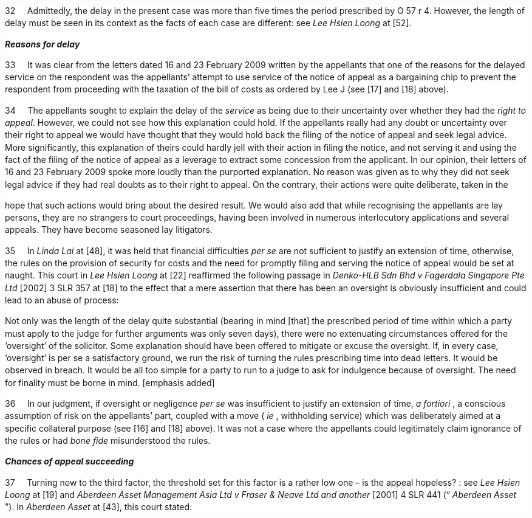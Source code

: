 32     Admittedly, the delay in the present case was more than five times the period prescribed by O 57 r 4. However, the length of delay must be seen in its context as the facts of each case are different: see _Lee Hsien Loong_ at [52]. 

**_Reasons for delay_** 

33     It was clear from the letters dated 16 and 23 February 2009 written by the appellants that one of the reasons for the delayed service on the respondent was the appellants’ attempt to use service of the notice of appeal as a bargaining chip to prevent the respondent from proceeding with the taxation of the bill of costs as ordered by Lee J (see [17] and [18] above). 

34     The appellants sought to explain the delay of the _service_ as being due to their uncertainty over whether they had the _right to appeal_. However, we could not see how this explanation could hold. If the appellants really had any doubt or uncertainty over their right to appeal we would have thought that they would hold back the filing of the notice of appeal and seek legal advice. More significantly, this explanation of theirs could hardly jell with their action in filing the notice, and not serving it and using the fact of the filing of the notice of appeal as a leverage to extract some concession from the applicant. In our opinion, their letters of 16 and 23 February 2009 spoke more loudly than the purported explanation. No reason was given as to why they did not seek legal advice if they had real doubts as to their right to appeal. On the contrary, their actions were quite deliberate, taken in the 


hope that such actions would bring about the desired result. We would also add that while recognising the appellants are lay persons, they are no strangers to court proceedings, having been involved in numerous interlocutory applications and several appeals. They have become seasoned lay litigators. 

35     In _Linda Lai_ at [48], it was held that financial difficulties _per se_ are not sufficient to justify an extension of time, otherwise, the rules on the provision of security for costs and the need for promptly filing and serving the notice of appeal would be set at naught. This court in _Lee Hsien Loong_ at [22] reaffirmed the following passage in _Denko-HLB Sdn Bhd v Fagerdala Singapore Pte Ltd_ [2002] 3 SLR 357 at [18] to the effect that a mere assertion that there has been an oversight is obviously insufficient and could lead to an abuse of process: 

 Not only was the length of the delay quite substantial (bearing in mind [that] the prescribed period of time within which a party must apply to the judge for further arguments was only seven days), there were no extenuating circumstances offered for the ‘oversight’ of the solicitor. Some explanation should have been offered to mitigate or excuse the oversight. If, in every case, ‘oversight’ is per se a satisfactory ground, we run the risk of turning the rules prescribing time into dead letters. It would be observed in breach. It would be all too simple for a party to run to a judge to ask for indulgence because of oversight. The need for finality must be borne in mind. [emphasis added] 

36     In our judgment, if oversight or negligence _per se_ was insufficient to justify an extension of time, _a fortiori_ , a conscious assumption of risk on the appellants’ part, coupled with a move ( _ie_ , withholding service) which was deliberately aimed at a specific collateral purpose (see [16] and [18] above). It was not a case where the appellants could legitimately claim ignorance of the rules or had _bone fide_ misunderstood the rules. 

**_Chances of appeal succeeding_** 

37     Turning now to the third factor, the threshold set for this factor is a rather low one – is the appeal hopeless? : see _Lee Hsien Loong_ at [19] and _Aberdeen Asset Management Asia Ltd v Fraser & Neave Ltd and another_ [2001] 4 SLR 441 (“ _Aberdeen Asset_ ”). In _Aberdeen Asset_ at [43], this court stated: 
